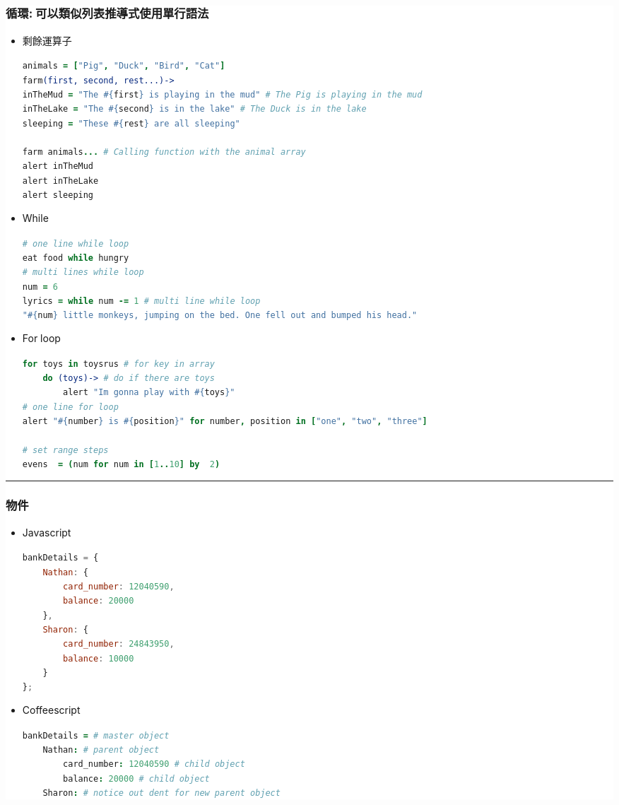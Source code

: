 ### 循環: 可以類似列表推導式使用單行語法
- 剩餘運算子
    ```coffeescript
    animals = ["Pig", "Duck", "Bird", "Cat"]
    farm(first, second, rest...)->
    inTheMud = "The #{first} is playing in the mud" # The Pig is playing in the mud
    inTheLake = "The #{second} is in the lake" # The Duck is in the lake
    sleeping = "These #{rest} are all sleeping"
    
    farm animals... # Calling function with the animal array
    alert inTheMud
    alert inTheLake
    alert sleeping
    ```
- While
    ```coffeescript
    # one line while loop
    eat food while hungry
    # multi lines while loop
    num = 6
    lyrics = while num -= 1 # multi line while loop
    "#{num} little monkeys, jumping on the bed. One fell out and bumped his head."
    ```
- For loop
    ```coffeescript
    for toys in toysrus # for key in array
        do (toys)-> # do if there are toys
            alert "Im gonna play with #{toys}"
    # one line for loop
    alert "#{number} is #{position}" for number, position in ["one", "two", "three"]
    
    # set range steps
    evens  = (num for num in [1..10] by  2)
    ```

---
### 物件
- Javascript
    ```javascript
    bankDetails = {
        Nathan: {
            card_number: 12040590,
            balance: 20000
        },
        Sharon: {
            card_number: 24843950,
            balance: 10000
        }
    };
    ```
- Coffeescript
    ```coffeescript
    bankDetails = # master object
        Nathan: # parent object
            card_number: 12040590 # child object
            balance: 20000 # child object
        Sharon: # notice out dent for new parent object